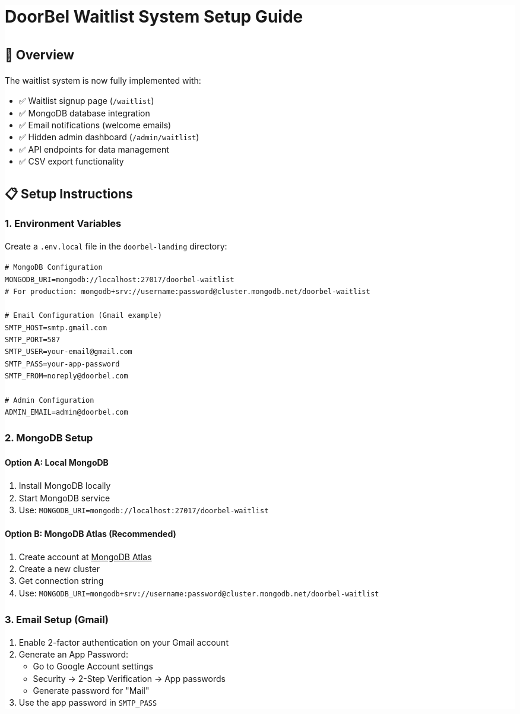 # DoorBel Waitlist System Setup Guide

## 🚀 Overview

The waitlist system is now fully implemented with:
- ✅ Waitlist signup page (`/waitlist`)
- ✅ MongoDB database integration
- ✅ Email notifications (welcome emails)
- ✅ Hidden admin dashboard (`/admin/waitlist`)
- ✅ API endpoints for data management
- ✅ CSV export functionality

## 📋 Setup Instructions

### 1. Environment Variables

Create a `.env.local` file in the `doorbel-landing` directory:

```env
# MongoDB Configuration
MONGODB_URI=mongodb://localhost:27017/doorbel-waitlist
# For production: mongodb+srv://username:password@cluster.mongodb.net/doorbel-waitlist

# Email Configuration (Gmail example)
SMTP_HOST=smtp.gmail.com
SMTP_PORT=587
SMTP_USER=your-email@gmail.com
SMTP_PASS=your-app-password
SMTP_FROM=noreply@doorbel.com

# Admin Configuration
ADMIN_EMAIL=admin@doorbel.com
```

### 2. MongoDB Setup

#### Option A: Local MongoDB
1. Install MongoDB locally
2. Start MongoDB service
3. Use: `MONGODB_URI=mongodb://localhost:27017/doorbel-waitlist`

#### Option B: MongoDB Atlas (Recommended)
1. Create account at [MongoDB Atlas](https://www.mongodb.com/atlas)
2. Create a new cluster
3. Get connection string
4. Use: `MONGODB_URI=mongodb+srv://username:password@cluster.mongodb.net/doorbel-waitlist`

### 3. Email Setup (Gmail)

1. Enable 2-factor authentication on your Gmail account
2. Generate an App Password:
   - Go to Google Account settings
   - Security → 2-Step Verification → App passwords
   - Generate password for "Mail"
3. Use the app password in `SMTP_PASS`
